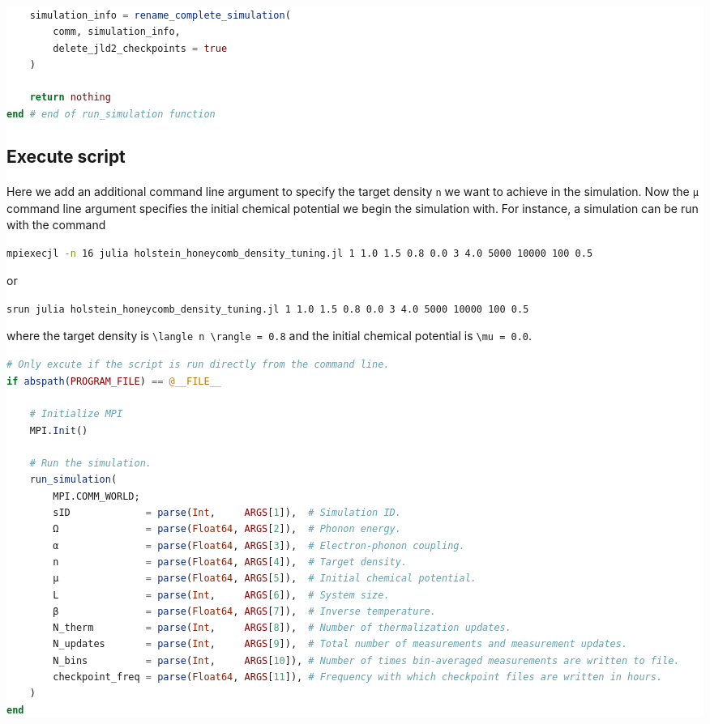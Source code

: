 ````julia
    simulation_info = rename_complete_simulation(
        comm, simulation_info,
        delete_jld2_checkpoints = true
    )

    return nothing
end # end of run_simulation function
````

## Execute script
Here we add an additional command line argument to specify the target density `n` we want to achieve in the simulation.
Now the `μ` command line argument specifies the initial chemical potential we begin the simulation with.
For instance, a simulation can be run with the command
```bash
mpiexecjl -n 16 julia holstein_honeycomb_density_tuning.jl 1 1.0 1.5 0.8 0.0 3 4.0 5000 10000 100 0.5
```
or
```bash
srun julia holstein_honeycomb_density_tuning.jl 1 1.0 1.5 0.8 0.0 3 4.0 5000 10000 100 0.5
```
where the target density is ``\langle n \rangle = 0.8`` and the initial chemical potential is ``\mu = 0.0``.

````julia
# Only excute if the script is run directly from the command line.
if abspath(PROGRAM_FILE) == @__FILE__

    # Initialize MPI
    MPI.Init()

    # Run the simulation.
    run_simulation(
        MPI.COMM_WORLD;
        sID             = parse(Int,     ARGS[1]),  # Simulation ID.
        Ω               = parse(Float64, ARGS[2]),  # Phonon energy.
        α               = parse(Float64, ARGS[3]),  # Electron-phonon coupling.
        n               = parse(Float64, ARGS[4]),  # Target density.
        μ               = parse(Float64, ARGS[5]),  # Initial chemical potential.
        L               = parse(Int,     ARGS[6]),  # System size.
        β               = parse(Float64, ARGS[7]),  # Inverse temperature.
        N_therm         = parse(Int,     ARGS[8]),  # Number of thermalization updates.
        N_updates       = parse(Int,     ARGS[9]),  # Total number of measurements and measurement updates.
        N_bins          = parse(Int,     ARGS[10]), # Number of times bin-averaged measurements are written to file.
        checkpoint_freq = parse(Float64, ARGS[11]), # Frequency with which checkpoint files are written in hours.
    )
end
````

